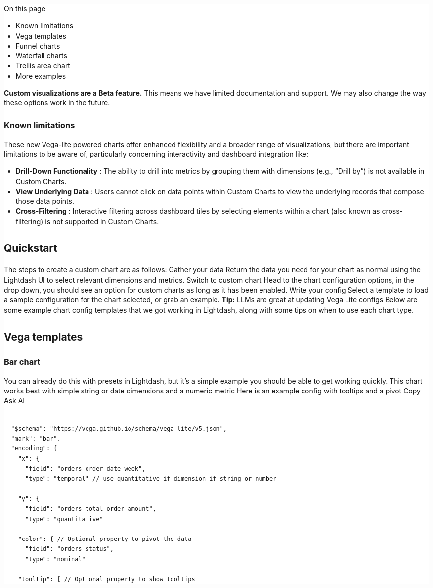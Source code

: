 On this page
  * Known limitations
  * Vega templates
  * Funnel charts
  * Waterfall charts
  * Trellis area chart
  * More examples


**Custom visualizations are a Beta feature.** This means we have limited documentation and support. We may also change the way these options work in the future.
###  Known limitations
These new Vega-lite powered charts offer enhanced flexibility and a broader range of visualizations, but there are important limitations to be aware of, particularly concerning interactivity and dashboard integration like:
  * **Drill-Down Functionality** : The ability to drill into metrics by grouping them with dimensions (e.g., “Drill by”) is not available in Custom Charts.
  * **View Underlying Data** : Users cannot click on data points within Custom Charts to view the underlying records that compose those data points.
  * **Cross-Filtering** : Interactive filtering across dashboard tiles by selecting elements within a chart (also known as cross-filtering) is not supported in Custom Charts.


##  Quickstart
The steps to create a custom chart are as follows:
Gather your data
Return the data you need for your chart as normal using the Lightdash UI to select relevant dimensions and metrics.
Switch to custom chart
Head to the chart configuration options, in the drop down, you should see an option for custom charts as long as it has been enabled. 
Write your config
Select a template to load a sample configuration for the chart selected, or grab an example. 
**Tip:** LLMs are great at updating Vega Lite configs 
Below are some example chart config templates that we got working in Lightdash, along with some tips on when to use each chart type.
##  Vega templates
###  Bar chart
You can already do this with presets in Lightdash, but it’s a simple example you should be able to get working quickly. This chart works best with simple string or date dimensions and a numeric metric
Here is an example config with tooltips and a pivot
Copy
Ask AI
```

  "$schema": "https://vega.github.io/schema/vega-lite/v5.json",
  "mark": "bar",
  "encoding": {
    "x": {
      "field": "orders_order_date_week",
      "type": "temporal" // use quantitative if dimension if string or number

    "y": {
      "field": "orders_total_order_amount",
      "type": "quantitative"

    "color": { // Optional property to pivot the data
      "field": "orders_status",
      "type": "nominal"

    "tooltip": [ // Optional property to show tooltips
```